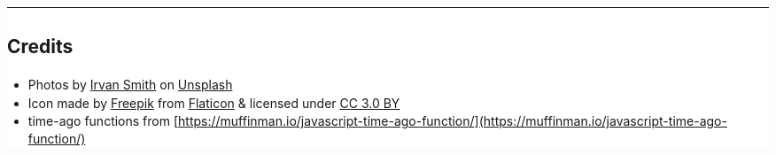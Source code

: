 ----

## Credits
- Photos by  [Irvan Smith](https://unsplash.com/photos/cwqG1N1AtI0?utm_source=unsplash&utm_medium=referral&utm_content=creditCopyText) on  [Unsplash](https://unsplash.com/@pankajpatel) 
- Icon made by  [Freepik](https://www.freepik.com/)  from  [Flaticon](https://www.flaticon.com/)  & licensed under  [CC 3.0 BY](http://creativecommons.org/licenses/by/3.0/) 
- time-ago functions from  [https://muffinman.io/javascript-time-ago-function/](https://muffinman.io/javascript-time-ago-function/) 